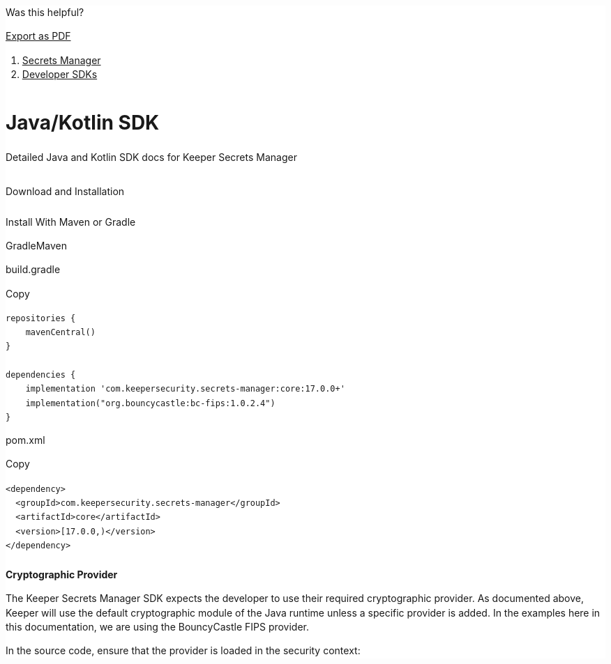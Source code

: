 Was this helpful?

[Export as
PDF](/en/keeperpam/~gitbook/pdf?page=-Mg6HS6mAecyfh4RTvSJ&only=yes&limit=100)

  1. [Secrets Manager](/en/keeperpam/secrets-manager)
  2. [Developer SDKs](/en/keeperpam/secrets-manager/developer-sdk-library)

# Java/Kotlin SDK

Detailed Java and Kotlin SDK docs for Keeper Secrets Manager

##

Download and Installation

###

Install With Maven or Gradle

GradleMaven

build.gradle

Copy

    
    
    repositories {
        mavenCentral()
    }
    
    dependencies {
        implementation 'com.keepersecurity.secrets-manager:core:17.0.0+'
        implementation("org.bouncycastle:bc-fips:1.0.2.4")
    }

pom.xml

Copy

    
    
    <dependency>
      <groupId>com.keepersecurity.secrets-manager</groupId>
      <artifactId>core</artifactId>
      <version>[17.0.0,)</version>
    </dependency>

###

**Cryptographic Provider**

The Keeper Secrets Manager SDK expects the developer to use their required
cryptographic provider. As documented above, Keeper will use the default
cryptographic module of the Java runtime unless a specific provider is added.
In the examples here in this documentation, we are using the BouncyCastle FIPS
provider.

In the source code, ensure that the provider is loaded in the security
context:
